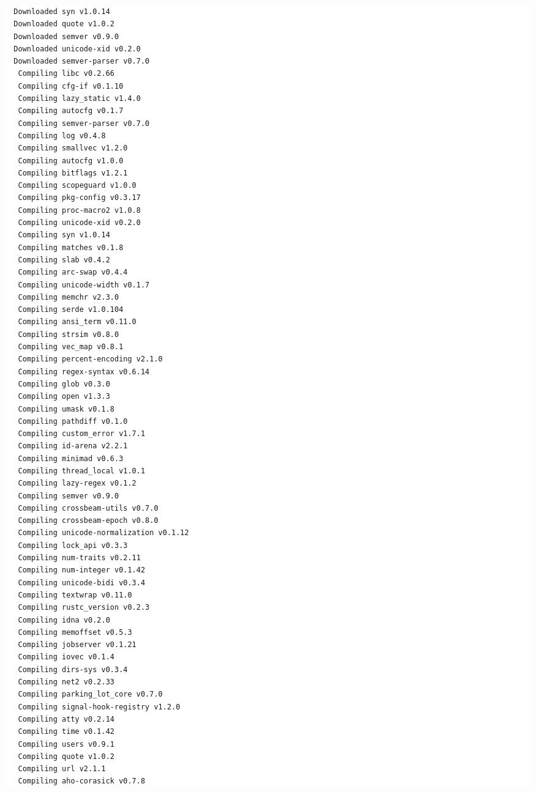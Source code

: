 ```
  Downloaded syn v1.0.14
  Downloaded quote v1.0.2
  Downloaded semver v0.9.0
  Downloaded unicode-xid v0.2.0
  Downloaded semver-parser v0.7.0
   Compiling libc v0.2.66
   Compiling cfg-if v0.1.10
   Compiling lazy_static v1.4.0
   Compiling autocfg v0.1.7
   Compiling semver-parser v0.7.0
   Compiling log v0.4.8
   Compiling smallvec v1.2.0
   Compiling autocfg v1.0.0
   Compiling bitflags v1.2.1
   Compiling scopeguard v1.0.0
   Compiling pkg-config v0.3.17
   Compiling proc-macro2 v1.0.8
   Compiling unicode-xid v0.2.0
   Compiling syn v1.0.14
   Compiling matches v0.1.8
   Compiling slab v0.4.2
   Compiling arc-swap v0.4.4
   Compiling unicode-width v0.1.7
   Compiling memchr v2.3.0
   Compiling serde v1.0.104
   Compiling ansi_term v0.11.0
   Compiling strsim v0.8.0
   Compiling vec_map v0.8.1
   Compiling percent-encoding v2.1.0
   Compiling regex-syntax v0.6.14
   Compiling glob v0.3.0
   Compiling open v1.3.3
   Compiling umask v0.1.8
   Compiling pathdiff v0.1.0
   Compiling custom_error v1.7.1
   Compiling id-arena v2.2.1
   Compiling minimad v0.6.3
   Compiling thread_local v1.0.1
   Compiling lazy-regex v0.1.2
   Compiling semver v0.9.0
   Compiling crossbeam-utils v0.7.0
   Compiling crossbeam-epoch v0.8.0
   Compiling unicode-normalization v0.1.12
   Compiling lock_api v0.3.3
   Compiling num-traits v0.2.11
   Compiling num-integer v0.1.42
   Compiling unicode-bidi v0.3.4
   Compiling textwrap v0.11.0
   Compiling rustc_version v0.2.3
   Compiling idna v0.2.0
   Compiling memoffset v0.5.3
   Compiling jobserver v0.1.21
   Compiling iovec v0.1.4
   Compiling dirs-sys v0.3.4
   Compiling net2 v0.2.33
   Compiling parking_lot_core v0.7.0
   Compiling signal-hook-registry v1.2.0
   Compiling atty v0.2.14
   Compiling time v0.1.42
   Compiling users v0.9.1
   Compiling quote v1.0.2
   Compiling url v2.1.1
   Compiling aho-corasick v0.7.8
```